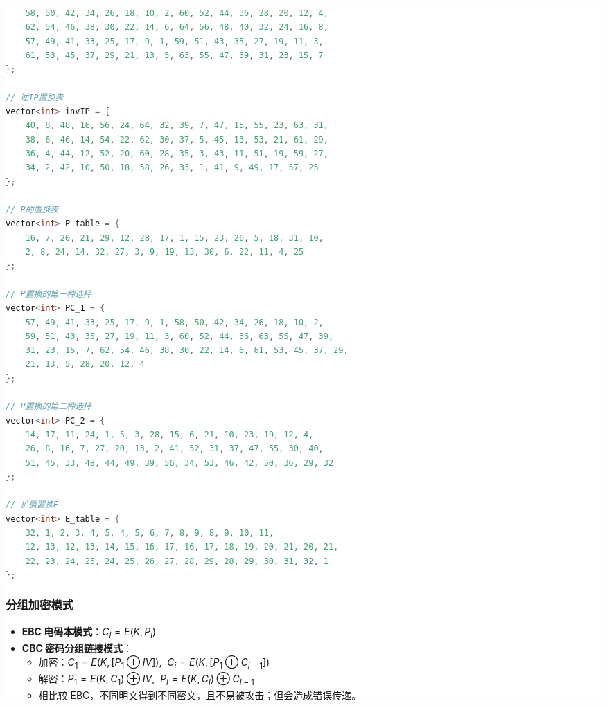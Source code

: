 ```cpp
    58, 50, 42, 34, 26, 18, 10, 2, 60, 52, 44, 36, 28, 20, 12, 4,
    62, 54, 46, 38, 30, 22, 14, 6, 64, 56, 48, 40, 32, 24, 16, 8,
    57, 49, 41, 33, 25, 17, 9, 1, 59, 51, 43, 35, 27, 19, 11, 3,
    61, 53, 45, 37, 29, 21, 13, 5, 63, 55, 47, 39, 31, 23, 15, 7
};

// 逆IP置换表
vector<int> invIP = {
    40, 8, 48, 16, 56, 24, 64, 32, 39, 7, 47, 15, 55, 23, 63, 31,
    38, 6, 46, 14, 54, 22, 62, 30, 37, 5, 45, 13, 53, 21, 61, 29,
    36, 4, 44, 12, 52, 20, 60, 28, 35, 3, 43, 11, 51, 19, 59, 27,
    34, 2, 42, 10, 50, 18, 58, 26, 33, 1, 41, 9, 49, 17, 57, 25
};

// P的置换表
vector<int> P_table = {
    16, 7, 20, 21, 29, 12, 28, 17, 1, 15, 23, 26, 5, 18, 31, 10,
    2, 8, 24, 14, 32, 27, 3, 9, 19, 13, 30, 6, 22, 11, 4, 25
};

// P置换的第一种选择
vector<int> PC_1 = {
    57, 49, 41, 33, 25, 17, 9, 1, 58, 50, 42, 34, 26, 18, 10, 2,
    59, 51, 43, 35, 27, 19, 11, 3, 60, 52, 44, 36, 63, 55, 47, 39,
    31, 23, 15, 7, 62, 54, 46, 38, 30, 22, 14, 6, 61, 53, 45, 37, 29,
    21, 13, 5, 28, 20, 12, 4
};

// P置换的第二种选择
vector<int> PC_2 = {
    14, 17, 11, 24, 1, 5, 3, 28, 15, 6, 21, 10, 23, 19, 12, 4,
    26, 8, 16, 7, 27, 20, 13, 2, 41, 52, 31, 37, 47, 55, 30, 40,
    51, 45, 33, 48, 44, 49, 39, 56, 34, 53, 46, 42, 50, 36, 29, 32
};

// 扩展置换E
vector<int> E_table = {
    32, 1, 2, 3, 4, 5, 4, 5, 6, 7, 8, 9, 8, 9, 10, 11,
    12, 13, 12, 13, 14, 15, 16, 17, 16, 17, 18, 19, 20, 21, 20, 21,
    22, 23, 24, 25, 24, 25, 26, 27, 28, 29, 28, 29, 30, 31, 32, 1
};
```

### 分组加密模式

+ **EBC 电码本模式**：$C_i=E(K,P_i)$
+ **CBC 密码分组链接模式**：
  + 加密：$C_1=E(K,[P_1\oplus IV]),~~C_i=E(K,[P_1\oplus C_{i-1}])$
  + 解密：$P_1=E(K,C_1)\oplus IV,~~P_i=E(K,C_i)\oplus C_{i-1}$
  + 相比较 EBC，不同明文得到不同密文，且不易被攻击；但会造成错误传递。
